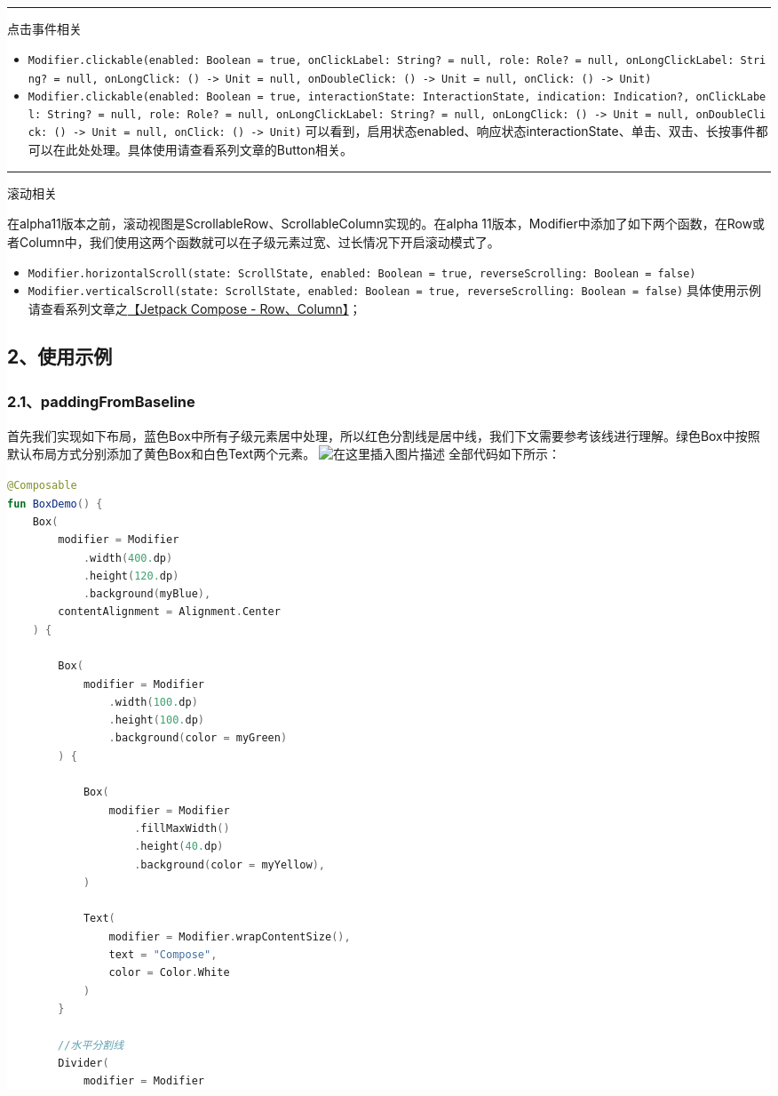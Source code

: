 -----
点击事件相关

- ```Modifier.clickable(enabled: Boolean = true, onClickLabel: String? = null, role: Role? = null, onLongClickLabel: String? = null, onLongClick: () -> Unit = null, onDoubleClick: () -> Unit = null, onClick: () -> Unit)```
- ```Modifier.clickable(enabled: Boolean = true, interactionState: InteractionState, indication: Indication?, onClickLabel: String? = null, role: Role? = null, onLongClickLabel: String? = null, onLongClick: () -> Unit = null, onDoubleClick: () -> Unit = null, onClick: () -> Unit)```
	可以看到，启用状态enabled、响应状态interactionState、单击、双击、长按事件都可以在此处处理。具体使用请查看系列文章的Button相关。

-----
滚动相关

在alpha11版本之前，滚动视图是ScrollableRow、ScrollableColumn实现的。在alpha 11版本，Modifier中添加了如下两个函数，在Row或者Column中，我们使用这两个函数就可以在子级元素过宽、过长情况下开启滚动模式了。
- ```Modifier.horizontalScroll(state: ScrollState, enabled: Boolean = true, reverseScrolling: Boolean = false)```
- ```Modifier.verticalScroll(state: ScrollState, enabled: Boolean = true, reverseScrolling: Boolean = false)```
具体使用示例请查看系列文章之[【Jetpack Compose - Row、Column】](https://blog.csdn.net/u010976213/article/details/111064923)；
## 2、使用示例

### 2.1、paddingFromBaseline
首先我们实现如下布局，蓝色Box中所有子级元素居中处理，所以红色分割线是居中线，我们下文需要参考该线进行理解。绿色Box中按照默认布局方式分别添加了黄色Box和白色Text两个元素。
![在这里插入图片描述](https://img-blog.csdnimg.cn/20210204180534742.png?x-oss-process=image/watermark,type_ZmFuZ3poZW5naGVpdGk,shadow_10,text_aHR0cHM6Ly9ibG9nLmNzZG4ubmV0L3UwMTA5NzYyMTM=,size_16,color_FFFFFF,t_70#pic_center)
全部代码如下所示：
```kotlin
@Composable
fun BoxDemo() {
    Box(
        modifier = Modifier
            .width(400.dp)
            .height(120.dp)
            .background(myBlue),
        contentAlignment = Alignment.Center
    ) {

        Box(
            modifier = Modifier
                .width(100.dp)
                .height(100.dp)
                .background(color = myGreen)
        ) {

            Box(
                modifier = Modifier
                    .fillMaxWidth()
                    .height(40.dp)
                    .background(color = myYellow),
            )

            Text(
                modifier = Modifier.wrapContentSize(),
                text = "Compose",
                color = Color.White
            )
        }

        //水平分割线
        Divider(
            modifier = Modifier
```